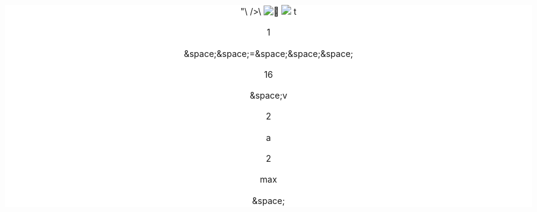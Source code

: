 </p>
<p align="center">
"\ />\ 	 <img src="https://latex.codecogs.com/svg.latex?" title="" />  <img src="https://latex.codecogs.com/svg.latex?&space;

</p>
<p align="center">
t

</p>
<p align="center">
1

</p>
<p align="center">
&space;&space;=&space;&space;&space;

</p>
<p align="center">


</p>
<p align="center">
16

</p>
<p align="center">
&space;v

</p>
<p align="center">
2

</p>
<p align="center">


</p>
<p align="center">


</p>
<p align="center">
a

</p>
<p align="center">
2

</p>
<p align="center">


</p>
<p align="center">
max

</p>
<p align="center">
&space;
